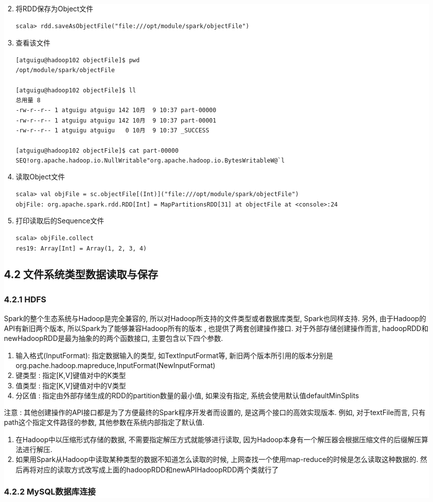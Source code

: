 2. 将RDD保存为Object文件

   ```
   scala> rdd.saveAsObjectFile("file:///opt/module/spark/objectFile")
   ```

3. 查看该文件

   ```
   [atguigu@hadoop102 objectFile]$ pwd
   /opt/module/spark/objectFile
   
   [atguigu@hadoop102 objectFile]$ ll
   总用量 8
   -rw-r--r-- 1 atguigu atguigu 142 10月  9 10:37 part-00000
   -rw-r--r-- 1 atguigu atguigu 142 10月  9 10:37 part-00001
   -rw-r--r-- 1 atguigu atguigu   0 10月  9 10:37 _SUCCESS
   
   [atguigu@hadoop102 objectFile]$ cat part-00000
   SEQ!org.apache.hadoop.io.NullWritable"org.apache.hadoop.io.BytesWritableW@`l
   ```

4. 读取Object文件

   ```
   scala> val objFile = sc.objectFile[(Int)]("file:///opt/module/spark/objectFile")
   objFile: org.apache.spark.rdd.RDD[Int] = MapPartitionsRDD[31] at objectFile at <console>:24
   ```

5. 打印读取后的Sequence文件

   ```
   scala> objFile.collect
   res19: Array[Int] = Array(1, 2, 3, 4)
   ```


## 4.2 文件系统类型数据读取与保存

### 4.2.1 HDFS

Spark的整个生态系统与Hadoop是完全兼容的, 所以对Hadoop所支持的文件类型或者数据库类型, Spark也同样支持. 另外, 由于Hadoop的API有新旧两个版本, 所以Spark为了能够兼容Hadoop所有的版本 , 也提供了两套创建操作接口. 对于外部存储创建操作而言, hadoopRDD和newHadoopRDD是最为抽象的的两个函数接口, 主要包含以下四个参数.

1. 输入格式(InputFormat): 指定数据输入的类型, 如TextInputFormat等, 新旧两个版本所引用的版本分别是org.pache.hadoop.mapreduce,InputFormat(NewInputFormat)
2. 键类型 : 指定[K,V]键值对中的K类型
3. 值类型 : 指定[K,V]键值对中的V类型
4. 分区值 : 指定由外部存储生成的RDD的partition数量的最小值, 如果没有指定, 系统会使用默认值defaultMinSplits

注意 : 其他创建操作的API接口都是为了方便最终的Spark程序开发者而设置的, 是这两个接口的高效实现版本. 例如, 对于textFile而言, 只有path这个指定文件路径的参数, 其他参数在系统内部指定了默认值. 

1. 在Hadoop中以压缩形式存储的数据, 不需要指定解压方式就能够进行读取, 因为Hadoop本身有一个解压器会根据压缩文件的后缀解压算法进行解压. 
2. 如果用Spark从Hadoop中读取某种类型的数据不知道怎么读取的时候, 上网查找一个使用map-reduce的时候是怎么读取这种数据的. 然后再将对应的读取方式改写成上面的hadoopRDD和newAPIHadoopRDD两个类就行了

### 4.2.2 MySQL数据库连接

